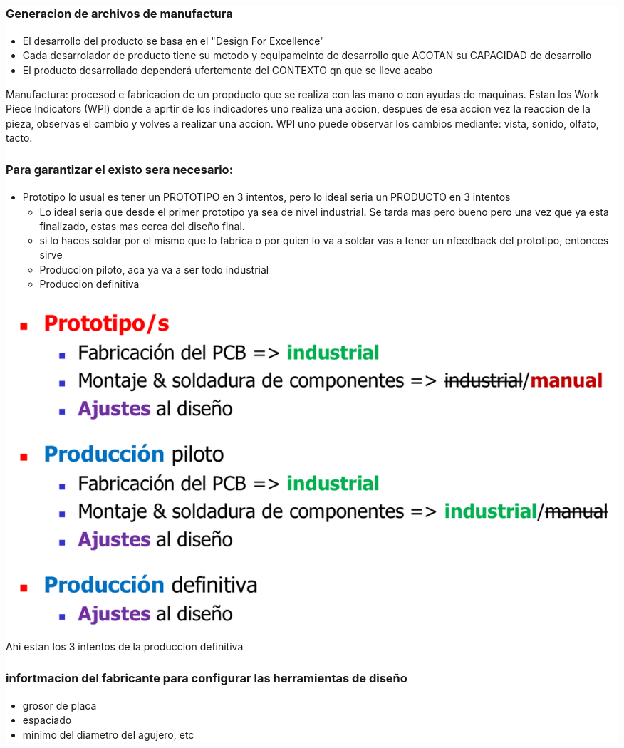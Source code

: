 ### Generacion de archivos de manufactura
- El desarrollo del producto se basa en el "Design For Excellence"
- Cada desarrolador de producto tiene su metodo y equipameinto de desarrollo que ACOTAN su CAPACIDAD de desarrollo
- El producto desarrollado dependerá ufertemente del CONTEXTO qn que se lleve acabo

Manufactura: procesod e fabricacion de un propducto que se realiza con las mano o con ayudas de maquinas. Estan los Work Piece Indicators (WPI) donde a aprtir de los indicadores uno realiza una accion, despues de esa accion vez la reaccion de la pieza, observas el cambio y volves a realizar una accion. WPI uno puede observar los cambios mediante: vista, sonido, olfato, tacto.

### Para garantizar el existo sera necesario:
- Prototipo lo usual es tener un PROTOTIPO en 3 intentos, pero lo ideal seria un PRODUCTO en 3 intentos
    - Lo ideal seria que desde el primer prototipo ya sea de nivel industrial. Se tarda mas pero bueno pero una vez que ya esta finalizado, estas mas cerca del diseño final. 
    - si lo haces soldar por el mismo que lo fabrica o por quien lo va a soldar vas a tener un nfeedback del prototipo, entonces sirve
    - Produccion piloto, aca ya va a ser todo industrial
    - Produccion definitiva

![alt text](image-4.png)

Ahi estan los 3 intentos de la produccion definitiva


### infortmacion del fabricante para configurar las herramientas de diseño
- grosor de placa
- espaciado
- minimo del diametro del agujero, etc

